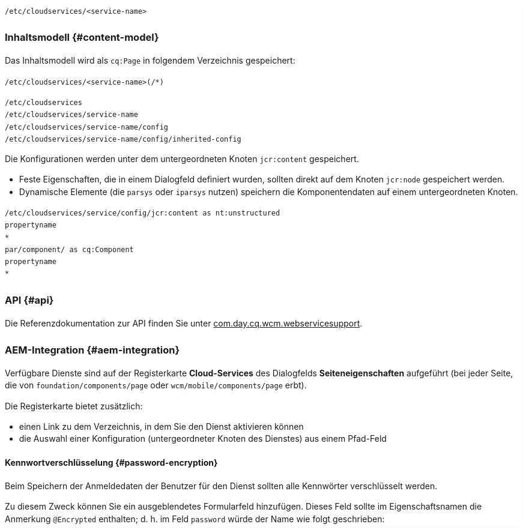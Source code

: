 `/etc/cloudservices/<service-name>`

### Inhaltsmodell {#content-model}

Das Inhaltsmodell wird als `cq:Page` in folgendem Verzeichnis gespeichert:

`/etc/cloudservices/<service-name>(/*)`

```xml
/etc/cloudservices
/etc/cloudservices/service-name
/etc/cloudservices/service-name/config
/etc/cloudservices/service-name/config/inherited-config
```

Die Konfigurationen werden unter dem untergeordneten Knoten `jcr:content` gespeichert.

* Feste Eigenschaften, die in einem Dialogfeld definiert wurden, sollten direkt auf dem Knoten `jcr:node` gespeichert werden.
* Dynamische Elemente (die `parsys` oder `iparsys` nutzen) speichern die Komponentendaten auf einem untergeordneten Knoten.

```xml
/etc/cloudservices/service/config/jcr:content as nt:unstructured
propertyname
*
par/component/ as cq:Component
propertyname
*
```

### API {#api}

Die Referenzdokumentation zur API finden Sie unter [com.day.cq.wcm.webservicesupport](https://helpx.adobe.com/experience-manager/6-4/sites/developing/using/reference-materials/javadoc/com/day/cq/wcm/webservicesupport/package-summary.html).

### AEM-Integration {#aem-integration}

Verfügbare Dienste sind auf der Registerkarte **Cloud-Services** des Dialogfelds **Seiteneigenschaften** aufgeführt (bei jeder Seite, die von `foundation/components/page` oder `wcm/mobile/components/page` erbt).

Die Registerkarte bietet zusätzlich:

* einen Link zu dem Verzeichnis, in dem Sie den Dienst aktivieren können
* die Auswahl einer Konfiguration (untergeordneter Knoten des Dienstes) aus einem Pfad-Feld

#### Kennwortverschlüsselung {#password-encryption}

Beim Speichern der Anmeldedaten der Benutzer für den Dienst sollten alle Kennwörter verschlüsselt werden.

Zu diesem Zweck können Sie ein ausgeblendetes Formularfeld hinzufügen. Dieses Feld sollte im Eigenschaftsnamen die Anmerkung `@Encrypted` enthalten; d. h. im Feld `password` würde der Name wie folgt geschrieben:
